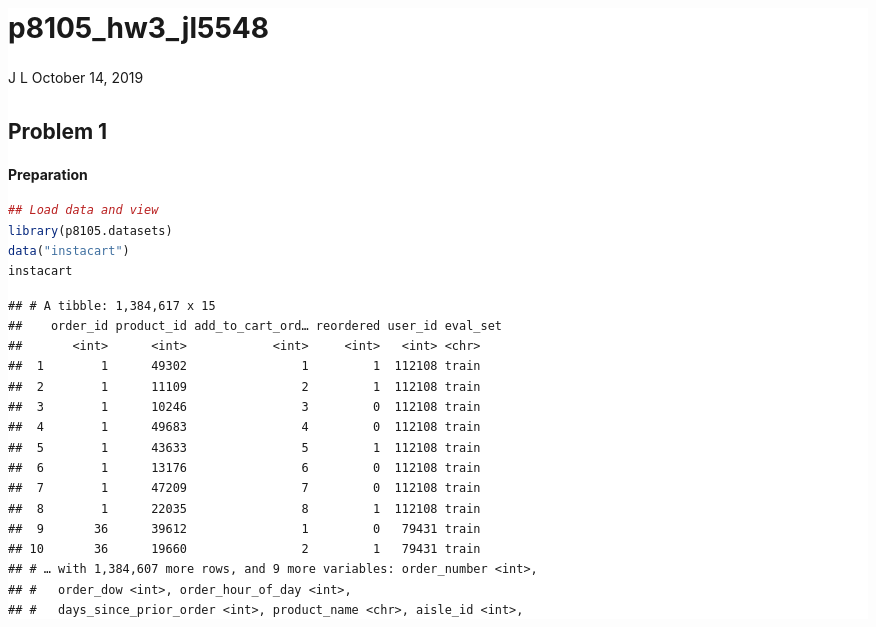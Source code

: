 p8105\_hw3\_jl5548
================
J L
October 14, 2019

Problem 1
---------

**Preparation**

``` r
## Load data and view
library(p8105.datasets)
data("instacart")
instacart
```

    ## # A tibble: 1,384,617 x 15
    ##    order_id product_id add_to_cart_ord… reordered user_id eval_set
    ##       <int>      <int>            <int>     <int>   <int> <chr>   
    ##  1        1      49302                1         1  112108 train   
    ##  2        1      11109                2         1  112108 train   
    ##  3        1      10246                3         0  112108 train   
    ##  4        1      49683                4         0  112108 train   
    ##  5        1      43633                5         1  112108 train   
    ##  6        1      13176                6         0  112108 train   
    ##  7        1      47209                7         0  112108 train   
    ##  8        1      22035                8         1  112108 train   
    ##  9       36      39612                1         0   79431 train   
    ## 10       36      19660                2         1   79431 train   
    ## # … with 1,384,607 more rows, and 9 more variables: order_number <int>,
    ## #   order_dow <int>, order_hour_of_day <int>,
    ## #   days_since_prior_order <int>, product_name <chr>, aisle_id <int>,